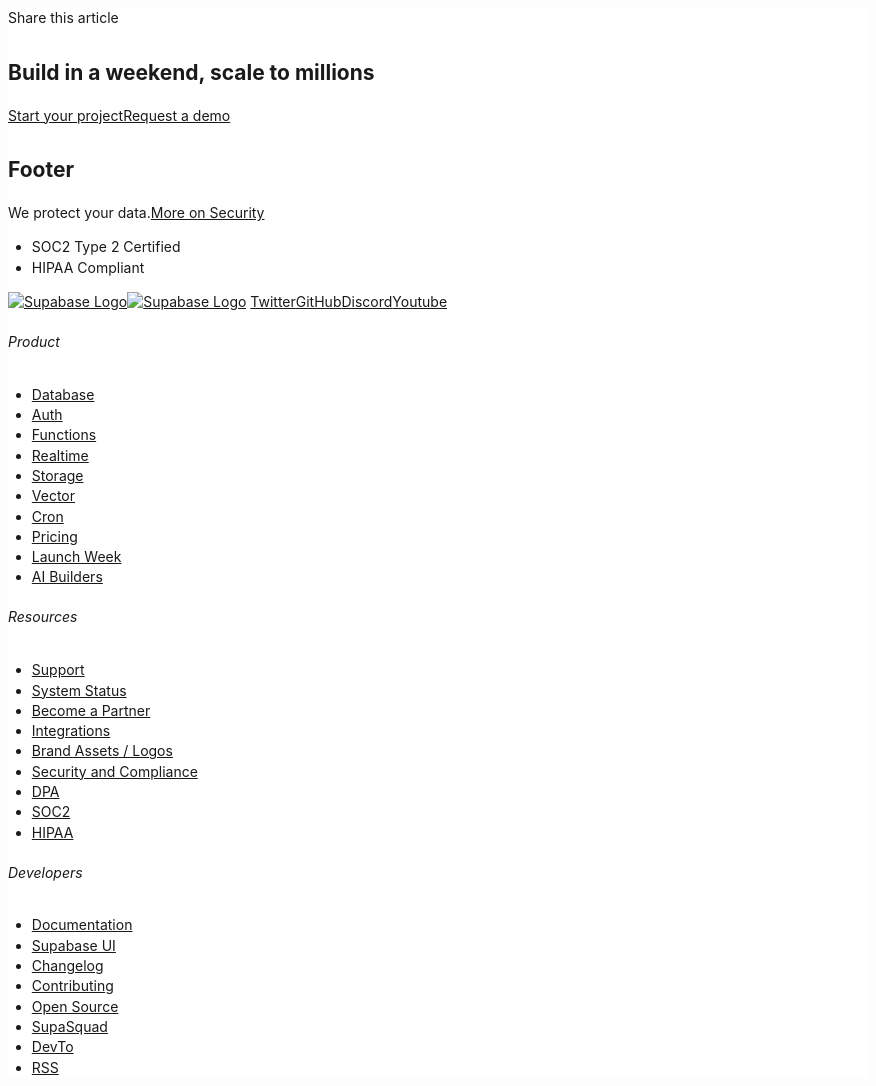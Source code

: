 
Share this article
[](https://twitter.com/intent/tweet?url=https%3A%2F%2Fsupabase.com%2Fblog%2Fstudio-introducing-assistant&text=Supabase%20Studio%3A%20AI%20Assistant%20and%20User%20Impersonation)[](https://www.linkedin.com/shareArticle?url=https%3A%2F%2Fsupabase.com%2Fblog%2Fstudio-introducing-assistant&text=Supabase%20Studio%3A%20AI%20Assistant%20and%20User%20Impersonation)[](https://news.ycombinator.com/submitlink?u=https%3A%2F%2Fsupabase.com%2Fblog%2Fstudio-introducing-assistant&t=Supabase%20Studio%3A%20AI%20Assistant%20and%20User%20Impersonation)
## Build in a weekend, scale to millions
[Start your project](https://supabase.com/dashboard)[Request a demo](https://supabase.com/contact/sales)
## Footer
We protect your data.[More on Security](https://supabase.com/security)
  * SOC2 Type 2 Certified
  * HIPAA Compliant


[![Supabase Logo](https://supabase.com/_next/image?url=https%3A%2F%2Ffrontend-assets.supabase.com%2Fwww%2Fd218d9190b87%2F_next%2Fstatic%2Fmedia%2Fsupabase-logo-wordmark--light.daaeffd3.png&w=384&q=75&dpl=dpl_9xPTPeSUKoDuygMmT5sPj6DB4mgG)![Supabase Logo](https://supabase.com/_next/image?url=https%3A%2F%2Ffrontend-assets.supabase.com%2Fwww%2Fd218d9190b87%2F_next%2Fstatic%2Fmedia%2Fsupabase-logo-wordmark--dark.b36ebb5f.png&w=384&q=75&dpl=dpl_9xPTPeSUKoDuygMmT5sPj6DB4mgG)](https://supabase.com/)
[Twitter](https://twitter.com/supabase)[GitHub](https://github.com/supabase)[Discord](https://discord.supabase.com/)[Youtube](https://youtube.com/c/supabase)
###### Product
  * [Database](https://supabase.com/database)
  * [Auth](https://supabase.com/auth)
  * [Functions](https://supabase.com/edge-functions)
  * [Realtime](https://supabase.com/realtime)
  * [Storage](https://supabase.com/storage)
  * [Vector](https://supabase.com/modules/vector)
  * [Cron](https://supabase.com/modules/cron)
  * [Pricing](https://supabase.com/pricing)
  * [Launch Week](https://supabase.com/launch-week)
  * [AI Builders](https://supabase.com/solutions/ai-builders)


###### Resources
  * [Support](https://supabase.com/support)
  * [System Status](https://status.supabase.com/)
  * [Become a Partner](https://supabase.com/partners)
  * [Integrations](https://supabase.com/partners/integrations)
  * [Brand Assets / Logos](https://supabase.com/brand-assets)
  * [Security and Compliance](https://supabase.com/security)
  * [DPA](https://supabase.com/legal/dpa)
  * [SOC2](https://supabase.com/security)
  * [HIPAA](https://forms.supabase.com/hipaa2)


###### Developers
  * [Documentation](https://supabase.com/docs)
  * [Supabase UI](https://supabase.com/ui)
  * [Changelog](https://supabase.com/changelog)
  * [Contributing](https://github.com/supabase/supabase/blob/master/CONTRIBUTING.md)
  * [Open Source](https://supabase.com/open-source)
  * [SupaSquad](https://supabase.com/supasquad)
  * [DevTo](https://dev.to/supabase)
  * [RSS](https://supabase.com/rss.xml)
